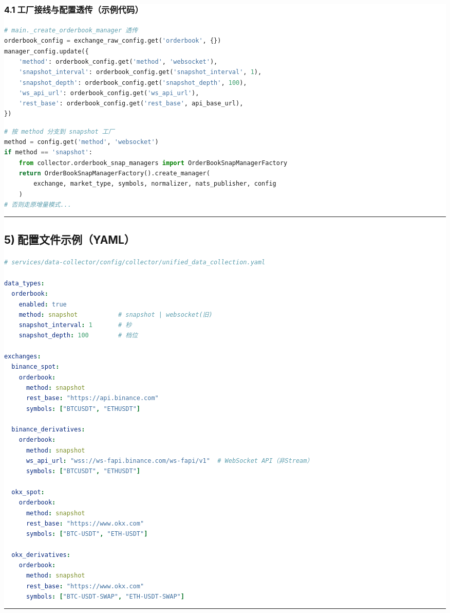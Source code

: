 ### 4.1 工厂接线与配置透传（示例代码）

```python
# main._create_orderbook_manager 透传
orderbook_config = exchange_raw_config.get('orderbook', {})
manager_config.update({
    'method': orderbook_config.get('method', 'websocket'),
    'snapshot_interval': orderbook_config.get('snapshot_interval', 1),
    'snapshot_depth': orderbook_config.get('snapshot_depth', 100),
    'ws_api_url': orderbook_config.get('ws_api_url'),
    'rest_base': orderbook_config.get('rest_base', api_base_url),
})
```

```python
# 按 method 分支到 snapshot 工厂
method = config.get('method', 'websocket')
if method == 'snapshot':
    from collector.orderbook_snap_managers import OrderBookSnapManagerFactory
    return OrderBookSnapManagerFactory().create_manager(
        exchange, market_type, symbols, normalizer, nats_publisher, config
    )
# 否则走原增量模式...
```

---

## 5) 配置文件示例（YAML）
```yaml
# services/data-collector/config/collector/unified_data_collection.yaml

data_types:
  orderbook:
    enabled: true
    method: snapshot           # snapshot | websocket(旧)
    snapshot_interval: 1       # 秒
    snapshot_depth: 100        # 档位

exchanges:
  binance_spot:
    orderbook:
      method: snapshot
      rest_base: "https://api.binance.com"
      symbols: ["BTCUSDT", "ETHUSDT"]

  binance_derivatives:
    orderbook:
      method: snapshot
      ws_api_url: "wss://ws-fapi.binance.com/ws-fapi/v1"  # WebSocket API（非Stream）
      symbols: ["BTCUSDT", "ETHUSDT"]

  okx_spot:
    orderbook:
      method: snapshot
      rest_base: "https://www.okx.com"
      symbols: ["BTC-USDT", "ETH-USDT"]

  okx_derivatives:
    orderbook:
      method: snapshot
      rest_base: "https://www.okx.com"
      symbols: ["BTC-USDT-SWAP", "ETH-USDT-SWAP"]
```

---